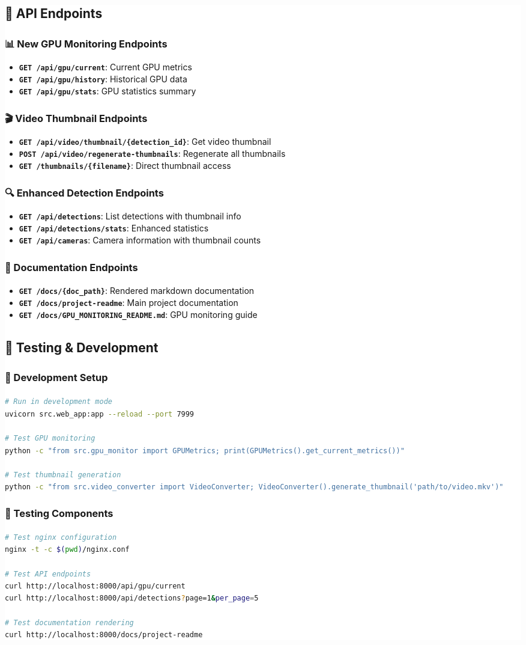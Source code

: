 ## 🎯 **API Endpoints**

### **📊 New GPU Monitoring Endpoints**
- **`GET /api/gpu/current`**: Current GPU metrics
- **`GET /api/gpu/history`**: Historical GPU data
- **`GET /api/gpu/stats`**: GPU statistics summary

### **🎬 Video Thumbnail Endpoints**
- **`GET /api/video/thumbnail/{detection_id}`**: Get video thumbnail
- **`POST /api/video/regenerate-thumbnails`**: Regenerate all thumbnails
- **`GET /thumbnails/{filename}`**: Direct thumbnail access

### **🔍 Enhanced Detection Endpoints**
- **`GET /api/detections`**: List detections with thumbnail info
- **`GET /api/detections/stats`**: Enhanced statistics
- **`GET /api/cameras`**: Camera information with thumbnail counts

### **📖 Documentation Endpoints**
- **`GET /docs/{doc_path}`**: Rendered markdown documentation
- **`GET /docs/project-readme`**: Main project documentation
- **`GET /docs/GPU_MONITORING_README.md`**: GPU monitoring guide

## 🧪 **Testing & Development**

### **🔧 Development Setup**
```bash
# Run in development mode
uvicorn src.web_app:app --reload --port 7999

# Test GPU monitoring
python -c "from src.gpu_monitor import GPUMetrics; print(GPUMetrics().get_current_metrics())"

# Test thumbnail generation
python -c "from src.video_converter import VideoConverter; VideoConverter().generate_thumbnail('path/to/video.mkv')"
```

### **🧪 Testing Components**
```bash
# Test nginx configuration
nginx -t -c $(pwd)/nginx.conf

# Test API endpoints
curl http://localhost:8000/api/gpu/current
curl http://localhost:8000/api/detections?page=1&per_page=5

# Test documentation rendering
curl http://localhost:8000/docs/project-readme
```
